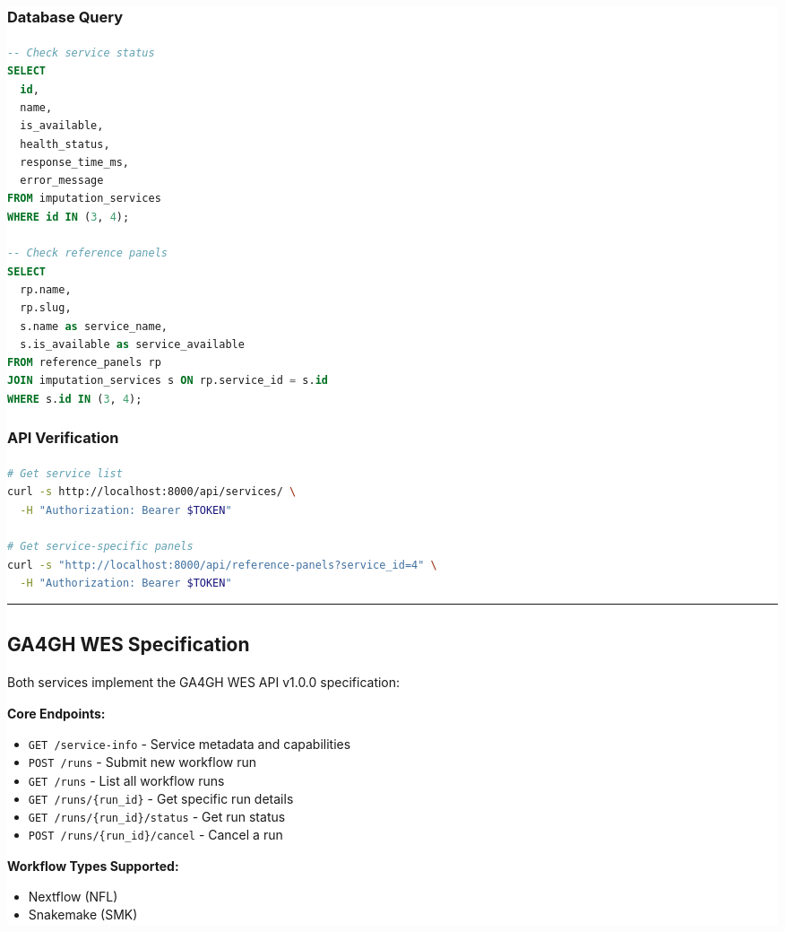 ### Database Query

```sql
-- Check service status
SELECT
  id,
  name,
  is_available,
  health_status,
  response_time_ms,
  error_message
FROM imputation_services
WHERE id IN (3, 4);

-- Check reference panels
SELECT
  rp.name,
  rp.slug,
  s.name as service_name,
  s.is_available as service_available
FROM reference_panels rp
JOIN imputation_services s ON rp.service_id = s.id
WHERE s.id IN (3, 4);
```

### API Verification

```bash
# Get service list
curl -s http://localhost:8000/api/services/ \
  -H "Authorization: Bearer $TOKEN"

# Get service-specific panels
curl -s "http://localhost:8000/api/reference-panels?service_id=4" \
  -H "Authorization: Bearer $TOKEN"
```

---

## GA4GH WES Specification

Both services implement the GA4GH WES API v1.0.0 specification:

**Core Endpoints:**
- `GET /service-info` - Service metadata and capabilities
- `POST /runs` - Submit new workflow run
- `GET /runs` - List all workflow runs
- `GET /runs/{run_id}` - Get specific run details
- `GET /runs/{run_id}/status` - Get run status
- `POST /runs/{run_id}/cancel` - Cancel a run

**Workflow Types Supported:**
- Nextflow (NFL)
- Snakemake (SMK)
